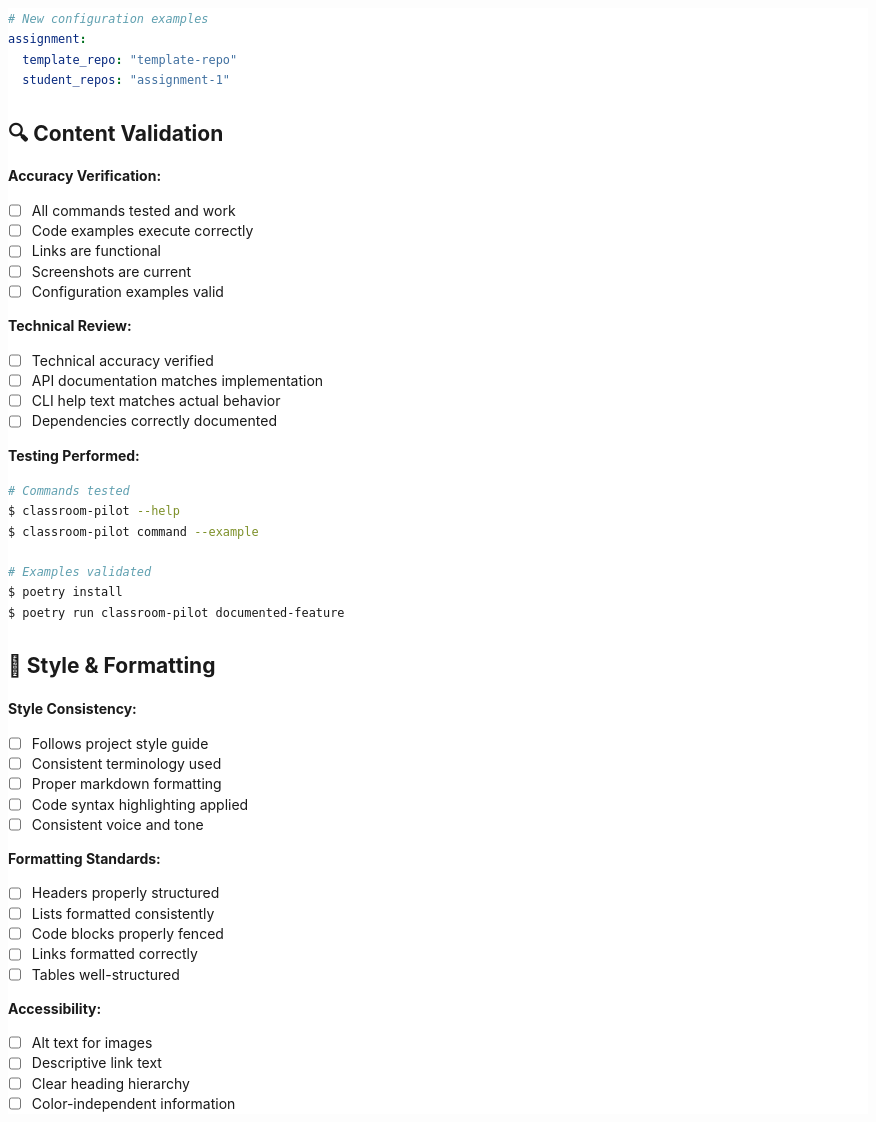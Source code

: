 ```yaml
# New configuration examples
assignment:
  template_repo: "template-repo"
  student_repos: "assignment-1"
```

## 🔍 Content Validation

**Accuracy Verification:**
- [ ] All commands tested and work
- [ ] Code examples execute correctly
- [ ] Links are functional
- [ ] Screenshots are current
- [ ] Configuration examples valid

**Technical Review:**
- [ ] Technical accuracy verified
- [ ] API documentation matches implementation
- [ ] CLI help text matches actual behavior
- [ ] Dependencies correctly documented

**Testing Performed:**
```bash
# Commands tested
$ classroom-pilot --help
$ classroom-pilot command --example

# Examples validated
$ poetry install
$ poetry run classroom-pilot documented-feature
```

## 📖 Style & Formatting

**Style Consistency:**
- [ ] Follows project style guide
- [ ] Consistent terminology used
- [ ] Proper markdown formatting
- [ ] Code syntax highlighting applied
- [ ] Consistent voice and tone

**Formatting Standards:**
- [ ] Headers properly structured
- [ ] Lists formatted consistently
- [ ] Code blocks properly fenced
- [ ] Links formatted correctly
- [ ] Tables well-structured

**Accessibility:**
- [ ] Alt text for images
- [ ] Descriptive link text
- [ ] Clear heading hierarchy
- [ ] Color-independent information
